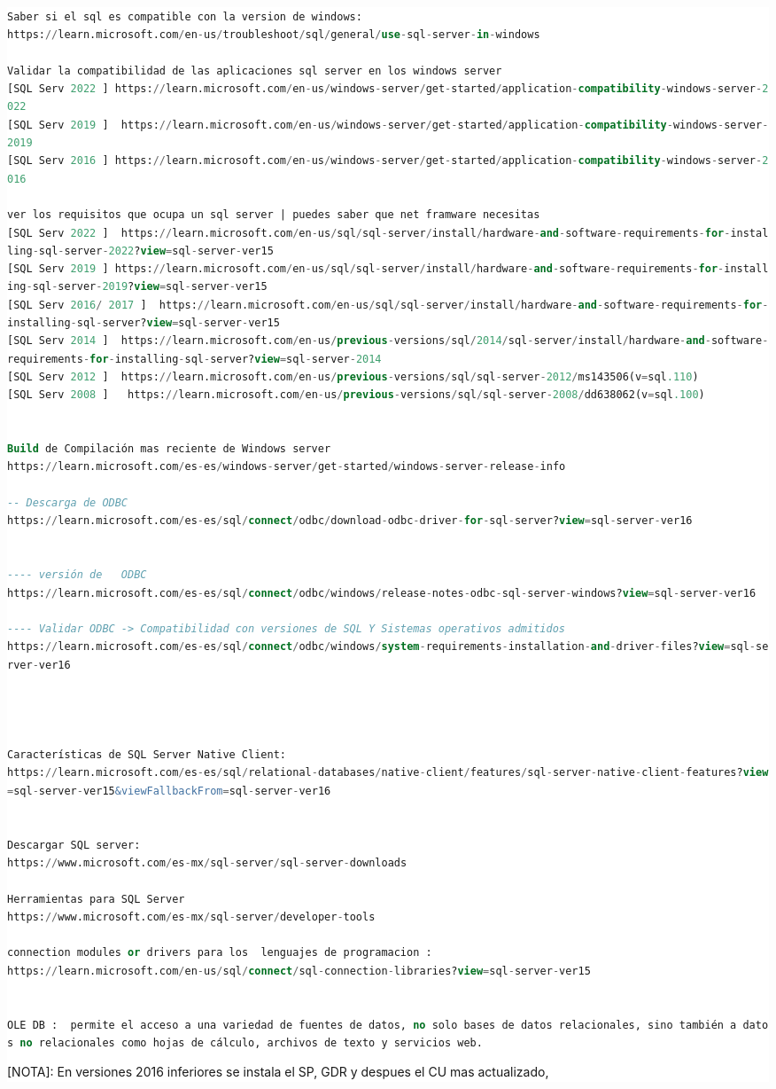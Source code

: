 ```SQL
Saber si el sql es compatible con la version de windows:
https://learn.microsoft.com/en-us/troubleshoot/sql/general/use-sql-server-in-windows

Validar la compatibilidad de las aplicaciones sql server en los windows server 
[SQL Serv 2022 ] https://learn.microsoft.com/en-us/windows-server/get-started/application-compatibility-windows-server-2022
[SQL Serv 2019 ]  https://learn.microsoft.com/en-us/windows-server/get-started/application-compatibility-windows-server-2019
[SQL Serv 2016 ] https://learn.microsoft.com/en-us/windows-server/get-started/application-compatibility-windows-server-2016

ver los requisitos que ocupa un sql server | puedes saber que net framware necesitas 
[SQL Serv 2022 ]  https://learn.microsoft.com/en-us/sql/sql-server/install/hardware-and-software-requirements-for-installing-sql-server-2022?view=sql-server-ver15
[SQL Serv 2019 ] https://learn.microsoft.com/en-us/sql/sql-server/install/hardware-and-software-requirements-for-installing-sql-server-2019?view=sql-server-ver15
[SQL Serv 2016/ 2017 ]  https://learn.microsoft.com/en-us/sql/sql-server/install/hardware-and-software-requirements-for-installing-sql-server?view=sql-server-ver15
[SQL Serv 2014 ]  https://learn.microsoft.com/en-us/previous-versions/sql/2014/sql-server/install/hardware-and-software-requirements-for-installing-sql-server?view=sql-server-2014
[SQL Serv 2012 ]  https://learn.microsoft.com/en-us/previous-versions/sql/sql-server-2012/ms143506(v=sql.110)
[SQL Serv 2008 ]   https://learn.microsoft.com/en-us/previous-versions/sql/sql-server-2008/dd638062(v=sql.100)


Build de Compilación mas reciente de Windows server 
https://learn.microsoft.com/es-es/windows-server/get-started/windows-server-release-info

-- Descarga de ODBC 
https://learn.microsoft.com/es-es/sql/connect/odbc/download-odbc-driver-for-sql-server?view=sql-server-ver16


---- versión de   ODBC
https://learn.microsoft.com/es-es/sql/connect/odbc/windows/release-notes-odbc-sql-server-windows?view=sql-server-ver16

---- Validar ODBC -> Compatibilidad con versiones de SQL Y Sistemas operativos admitidos
https://learn.microsoft.com/es-es/sql/connect/odbc/windows/system-requirements-installation-and-driver-files?view=sql-server-ver16
 



Características de SQL Server Native Client:
https://learn.microsoft.com/es-es/sql/relational-databases/native-client/features/sql-server-native-client-features?view=sql-server-ver15&viewFallbackFrom=sql-server-ver16


Descargar SQL server:
https://www.microsoft.com/es-mx/sql-server/sql-server-downloads

Herramientas para SQL Server
https://www.microsoft.com/es-mx/sql-server/developer-tools

connection modules or drivers para los  lenguajes de programacion :
https://learn.microsoft.com/en-us/sql/connect/sql-connection-libraries?view=sql-server-ver15


OLE DB :  permite el acceso a una variedad de fuentes de datos, no solo bases de datos relacionales, sino también a datos no relacionales como hojas de cálculo, archivos de texto y servicios web. 

```

[NOTA]: En versiones 2016 inferiores se instala el SP, GDR y despues el CU mas actualizado,